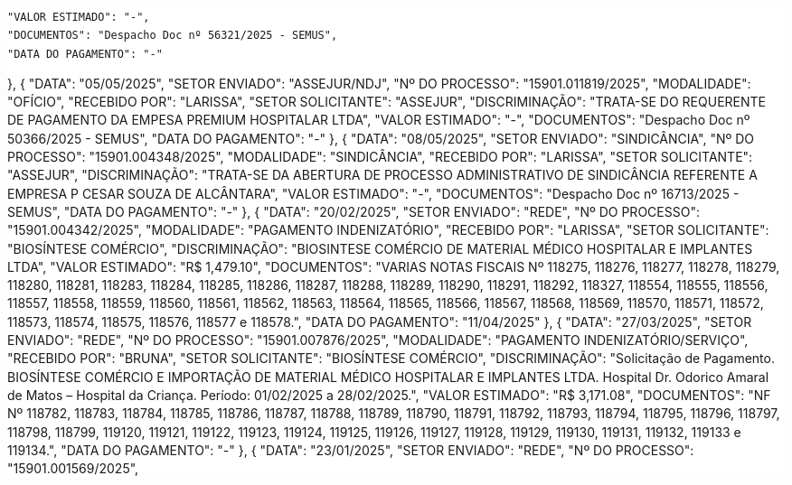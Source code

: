     "VALOR ESTIMADO": "-",
    "DOCUMENTOS": "Despacho Doc nº 56321/2025 - SEMUS",
    "DATA DO PAGAMENTO": "-"
  },
  {
    "DATA": "05/05/2025",
    "SETOR ENVIADO": "ASSEJUR/NDJ",
    "Nº DO PROCESSO": "15901.011819/2025",
    "MODALIDADE": "OFÍCIO",
    "RECEBIDO POR": "LARISSA",
    "SETOR SOLICITANTE": "ASSEJUR",
    "DISCRIMINAÇÃO": "TRATA-SE DO REQUERENTE DE PAGAMENTO DA EMPESA PREMIUM HOSPITALAR LTDA",
    "VALOR ESTIMADO": "-",
    "DOCUMENTOS": "Despacho Doc nº 50366/2025 - SEMUS",
    "DATA DO PAGAMENTO": "-"
  },
  {
    "DATA": "08/05/2025",
    "SETOR ENVIADO": "SINDICÂNCIA",
    "Nº DO PROCESSO": "15901.004348/2025",
    "MODALIDADE": "SINDICÂNCIA",
    "RECEBIDO POR": "LARISSA",
    "SETOR SOLICITANTE": "ASSEJUR",
    "DISCRIMINAÇÃO": "TRATA-SE DA ABERTURA DE PROCESSO ADMINISTRATIVO DE SINDICÂNCIA REFERENTE A EMPRESA P CESAR SOUZA DE ALCÂNTARA",
    "VALOR ESTIMADO": "-",
    "DOCUMENTOS": "Despacho Doc nº 16713/2025 - SEMUS",
    "DATA DO PAGAMENTO": "-"
  },
  {
    "DATA": "20/02/2025",
    "SETOR ENVIADO": "REDE",
    "Nº DO PROCESSO": "15901.004342/2025",
    "MODALIDADE": "PAGAMENTO INDENIZATÓRIO",
    "RECEBIDO POR": "LARISSA",
    "SETOR SOLICITANTE": "BIOSÍNTESE COMÉRCIO",
    "DISCRIMINAÇÃO": "BIOSINTESE COMÉRCIO DE MATERIAL MÉDICO HOSPITALAR E IMPLANTES LTDA",
    "VALOR ESTIMADO": "R$ 1,479.10",
    "DOCUMENTOS": "VARIAS NOTAS FISCAIS Nº 118275, 118276, 118277, 118278, 118279, 118280, 118281, 118283, 118284, 118285, 118286, 118287, 118288, 118289, 118290, 118291, 118292, 118327, 118554, 118555, 118556, 118557, 118558, 118559, 118560, 118561, 118562, 118563, 118564, 118565, 118566, 118567, 118568, 118569, 118570, 118571, 118572, 118573, 118574, 118575, 118576, 118577 e 118578.",
    "DATA DO PAGAMENTO": "11/04/2025"
  },
  {
    "DATA": "27/03/2025",
    "SETOR ENVIADO": "REDE",
    "Nº DO PROCESSO": "15901.007876/2025",
    "MODALIDADE": "PAGAMENTO INDENIZATÓRIO/SERVIÇO",
    "RECEBIDO POR": "BRUNA",
    "SETOR SOLICITANTE": "BIOSÍNTESE COMÉRCIO",
    "DISCRIMINAÇÃO": "Solicitação de Pagamento. BIOSÍNTESE COMÉRCIO E IMPORTAÇÃO DE MATERIAL MÉDICO HOSPITALAR E IMPLANTES LTDA. Hospital Dr. Odorico Amaral de Matos – Hospital da Criança. Período: 01/02/2025 a 28/02/2025.",
    "VALOR ESTIMADO": "R$ 3,171.08",
    "DOCUMENTOS": "NF Nº 118782, 118783, 118784, 118785, 118786, 118787, 118788, 118789, 118790, 118791, 118792, 118793, 118794, 118795, 118796, 118797, 118798, 118799, 119120, 119121, 119122, 119123, 119124, 119125, 119126, 119127, 119128, 119129, 119130, 119131, 119132, 119133 e 119134.",
    "DATA DO PAGAMENTO": "-"
  },
  {
    "DATA": "23/01/2025",
    "SETOR ENVIADO": "REDE",
    "Nº DO PROCESSO": "15901.001569/2025",